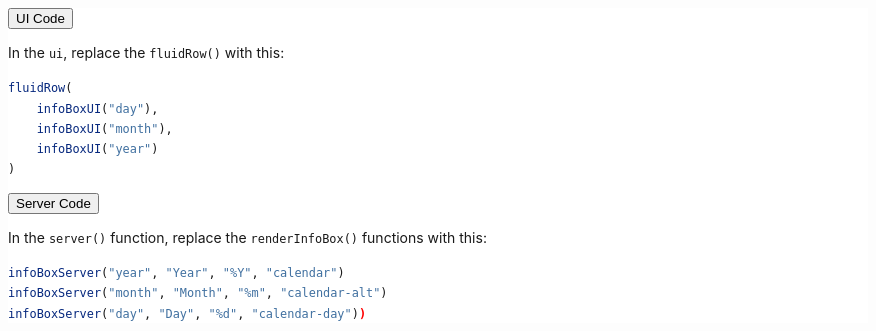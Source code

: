 </div>



<div class='webex-solution'><button>UI Code</button>


In the `ui`, replace the `fluidRow()` with this:


```r
fluidRow(
    infoBoxUI("day"),
    infoBoxUI("month"),
    infoBoxUI("year")
)
```

</div>




<div class='webex-solution'><button>Server Code</button>


In the `server()` function, replace the `renderInfoBox()` functions with this:


```r
infoBoxServer("year", "Year", "%Y", "calendar")
infoBoxServer("month", "Month", "%m", "calendar-alt")
infoBoxServer("day", "Day", "%d", "calendar-day"))
```

</div>

